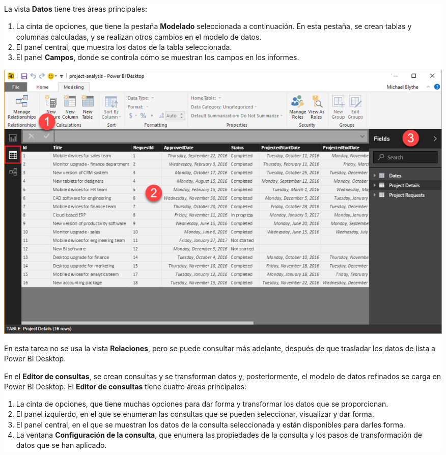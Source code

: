 La vista **Datos** tiene tres áreas principales:

1. La cinta de opciones, que tiene la pestaña **Modelado** seleccionada a continuación. En esta pestaña, se crean tablas y columnas calculadas, y se realizan otros cambios en el modelo de datos.
2. El panel central, que muestra los datos de la tabla seleccionada.
3. El panel **Campos**, donde se controla cómo se muestran los campos en los informes.

![Vista de datos de Power BI Desktop](./media/sharepoint-scenario-build-report/05-00-02-data.png)

En esta tarea no se usa la vista **Relaciones**, pero se puede consultar más adelante, después de que trasladar los datos de lista a Power BI Desktop.

En el **Editor de consultas**, se crean consultas y se transforman datos y, posteriormente, el modelo de datos refinados se carga en Power BI Desktop. El **Editor de consultas** tiene cuatro áreas principales:

1. La cinta de opciones, que tiene muchas opciones para dar forma y transformar los datos que se proporcionan.
2. El panel izquierdo, en el que se enumeran las consultas que se pueden seleccionar, visualizar y dar forma.
3. El panel central, en el que se muestran los datos de la consulta seleccionada y están disponibles para darles forma.
4. La ventana **Configuración de la consulta**, que enumera las propiedades de la consulta y los pasos de transformación de datos que se han aplicado.
